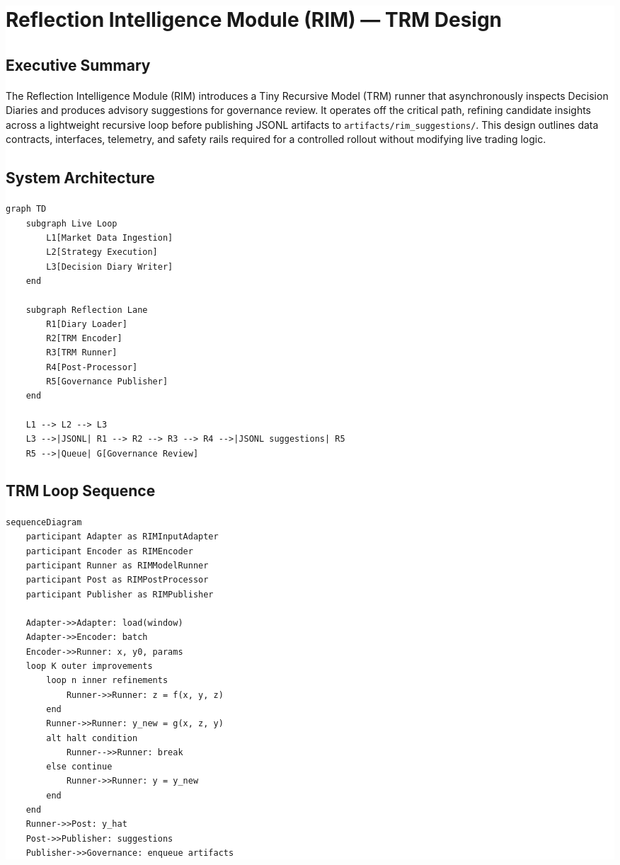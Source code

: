 # Reflection Intelligence Module (RIM) — TRM Design

## Executive Summary

The Reflection Intelligence Module (RIM) introduces a Tiny Recursive Model (TRM) runner that asynchronously inspects Decision Diaries and produces advisory suggestions for governance review. It operates off the critical path, refining candidate insights across a lightweight recursive loop before publishing JSONL artifacts to `artifacts/rim_suggestions/`. This design outlines data contracts, interfaces, telemetry, and safety rails required for a controlled rollout without modifying live trading logic.

## System Architecture

```mermaid
graph TD
    subgraph Live Loop
        L1[Market Data Ingestion]
        L2[Strategy Execution]
        L3[Decision Diary Writer]
    end

    subgraph Reflection Lane
        R1[Diary Loader]
        R2[TRM Encoder]
        R3[TRM Runner]
        R4[Post-Processor]
        R5[Governance Publisher]
    end

    L1 --> L2 --> L3
    L3 -->|JSONL| R1 --> R2 --> R3 --> R4 -->|JSONL suggestions| R5
    R5 -->|Queue| G[Governance Review]
```

## TRM Loop Sequence

```mermaid
sequenceDiagram
    participant Adapter as RIMInputAdapter
    participant Encoder as RIMEncoder
    participant Runner as RIMModelRunner
    participant Post as RIMPostProcessor
    participant Publisher as RIMPublisher

    Adapter->>Adapter: load(window)
    Adapter->>Encoder: batch
    Encoder->>Runner: x, y0, params
    loop K outer improvements
        loop n inner refinements
            Runner->>Runner: z = f(x, y, z)
        end
        Runner->>Runner: y_new = g(x, z, y)
        alt halt condition
            Runner-->>Runner: break
        else continue
            Runner->>Runner: y = y_new
        end
    end
    Runner->>Post: y_hat
    Post->>Publisher: suggestions
    Publisher->>Governance: enqueue artifacts
```
